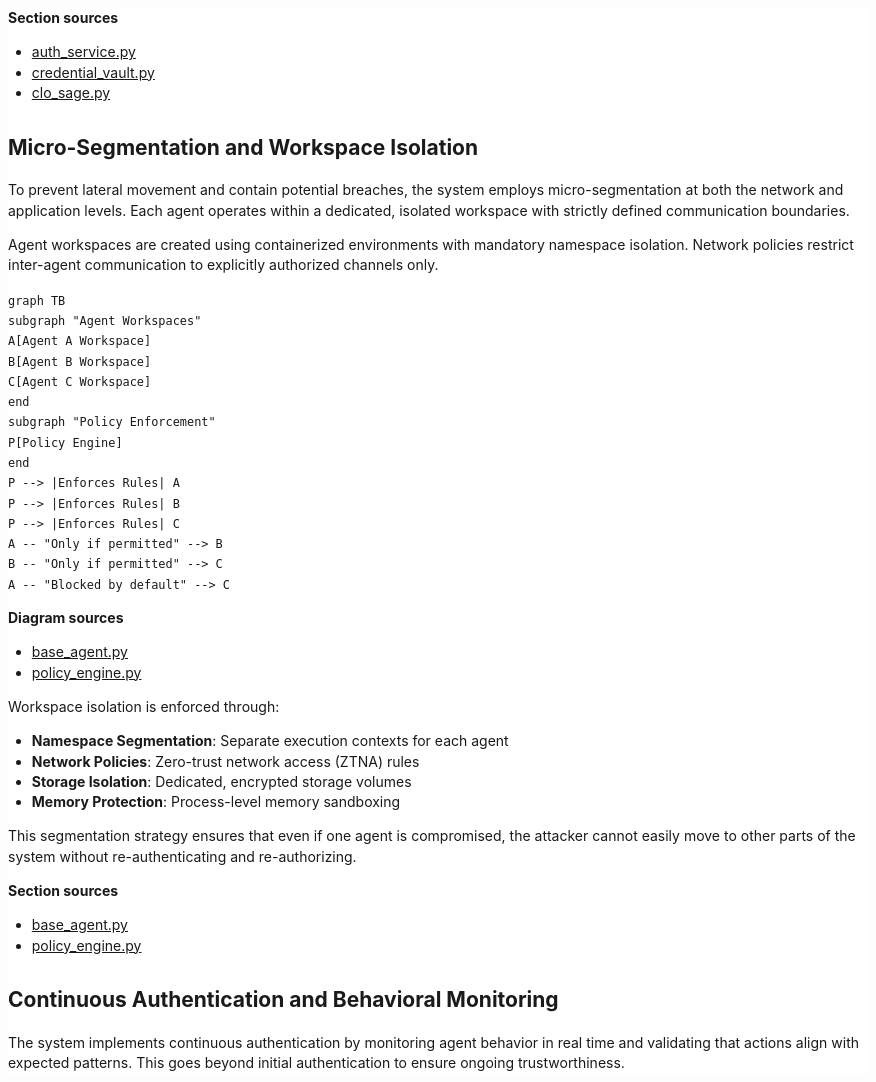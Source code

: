 **Section sources**
- [auth_service.py](file://371-os/src/minds371/services/security/auth_service.py#L1-L100)
- [credential_vault.py](file://371-os/src/minds371/services/security/credential_vault.py#L20-L60)
- [clo_sage.py](file://371-os/src/minds371/agents/business/clo_sage.py#L30-L80)

## Micro-Segmentation and Workspace Isolation
To prevent lateral movement and contain potential breaches, the system employs micro-segmentation at both the network and application levels. Each agent operates within a dedicated, isolated workspace with strictly defined communication boundaries.

Agent workspaces are created using containerized environments with mandatory namespace isolation. Network policies restrict inter-agent communication to explicitly authorized channels only.

```mermaid
graph TB
subgraph "Agent Workspaces"
A[Agent A Workspace]
B[Agent B Workspace]
C[Agent C Workspace]
end
subgraph "Policy Enforcement"
P[Policy Engine]
end
P --> |Enforces Rules| A
P --> |Enforces Rules| B
P --> |Enforces Rules| C
A -- "Only if permitted" --> B
B -- "Only if permitted" --> C
A -- "Blocked by default" --> C
```

**Diagram sources**
- [base_agent.py](file://371-os/src/minds371/agents/base_agent/base_agent.py#L45-L90)
- [policy_engine.py](file://371-os/src/minds371/adaptive_llm_router/policy_engine.py#L10-L50)

Workspace isolation is enforced through:
- **Namespace Segmentation**: Separate execution contexts for each agent
- **Network Policies**: Zero-trust network access (ZTNA) rules
- **Storage Isolation**: Dedicated, encrypted storage volumes
- **Memory Protection**: Process-level memory sandboxing

This segmentation strategy ensures that even if one agent is compromised, the attacker cannot easily move to other parts of the system without re-authenticating and re-authorizing.

**Section sources**
- [base_agent.py](file://371-os/src/minds371/agents/base_agent/base_agent.py#L1-L120)
- [policy_engine.py](file://371-os/src/minds371/adaptive_llm_router/policy_engine.py#L1-L80)

## Continuous Authentication and Behavioral Monitoring
The system implements continuous authentication by monitoring agent behavior in real time and validating that actions align with expected patterns. This goes beyond initial authentication to ensure ongoing trustworthiness.
